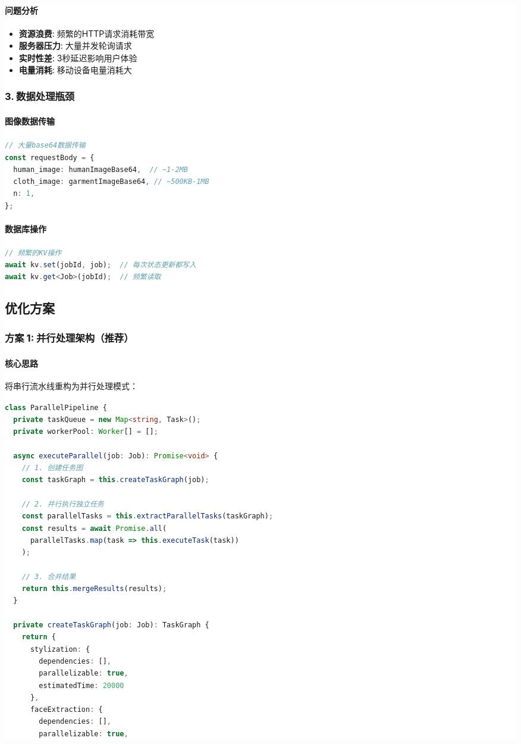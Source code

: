#### 问题分析

- **资源浪费**: 频繁的HTTP请求消耗带宽
- **服务器压力**: 大量并发轮询请求
- **实时性差**: 3秒延迟影响用户体验
- **电量消耗**: 移动设备电量消耗大

### 3. 数据处理瓶颈

#### 图像数据传输

```typescript
// 大量base64数据传输
const requestBody = {
  human_image: humanImageBase64,  // ~1-2MB
  cloth_image: garmentImageBase64, // ~500KB-1MB
  n: 1,
};
```

#### 数据库操作

```typescript
// 频繁的KV操作
await kv.set(jobId, job);  // 每次状态更新都写入
await kv.get<Job>(jobId);  // 频繁读取
```

## 优化方案

### 方案 1: 并行处理架构（推荐）

#### 核心思路

将串行流水线重构为并行处理模式：

```typescript
class ParallelPipeline {
  private taskQueue = new Map<string, Task>();
  private workerPool: Worker[] = [];

  async executeParallel(job: Job): Promise<void> {
    // 1. 创建任务图
    const taskGraph = this.createTaskGraph(job);

    // 2. 并行执行独立任务
    const parallelTasks = this.extractParallelTasks(taskGraph);
    const results = await Promise.all(
      parallelTasks.map(task => this.executeTask(task))
    );

    // 3. 合并结果
    return this.mergeResults(results);
  }

  private createTaskGraph(job: Job): TaskGraph {
    return {
      stylization: {
        dependencies: [],
        parallelizable: true,
        estimatedTime: 20000
      },
      faceExtraction: {
        dependencies: [],
        parallelizable: true,
```